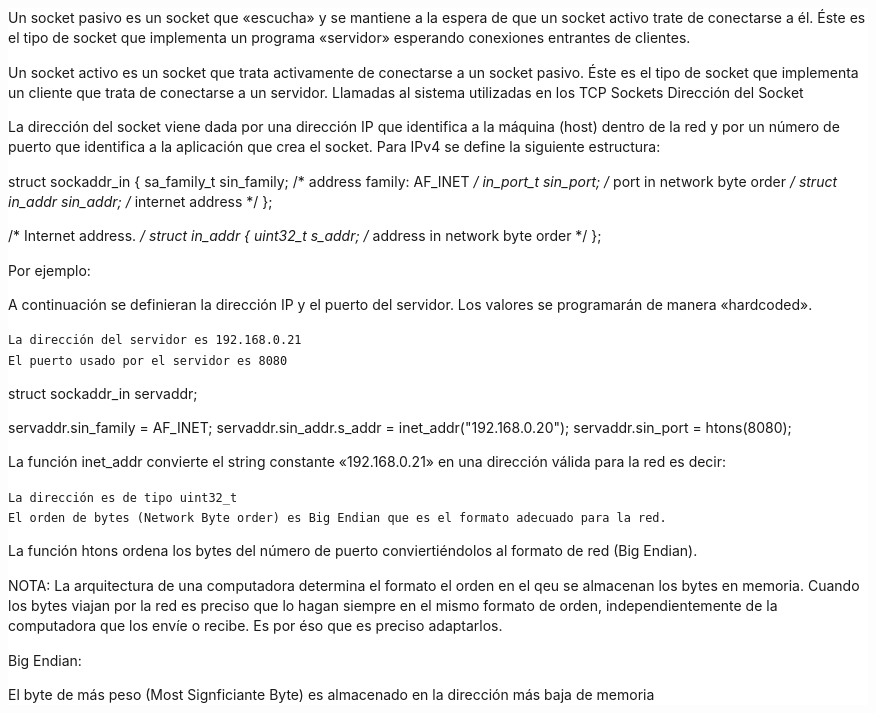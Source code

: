 Un socket pasivo es un socket que «escucha» y se mantiene a la espera de que un socket activo trate de conectarse a él. Éste es el tipo de socket que implementa un programa «servidor» esperando conexiones entrantes de clientes.

Un socket activo es un socket que trata activamente de conectarse a un socket pasivo. Éste es el tipo de socket que implementa un cliente que trata de conectarse a un servidor.
Llamadas al sistema utilizadas en los TCP Sockets
Dirección del Socket

La dirección del socket viene dada por una dirección IP que identifica a la máquina (host) dentro de la red y por un número de puerto que identifica a la aplicación que crea el socket. Para IPv4 se define la siguiente estructura:

struct sockaddr_in 
{
   sa_family_t    sin_family; /* address family: AF_INET */
   in_port_t      sin_port;   /* port in network byte order */
   struct in_addr sin_addr;   /* internet address */
 };

/* Internet address. */
struct in_addr 
{
    uint32_t  s_addr;   /* address in network byte order */ 
};

Por ejemplo:

A continuación se definieran la dirección IP y el puerto del servidor. Los valores se programarán de manera «hardcoded».

    La dirección del servidor es 192.168.0.21
    El puerto usado por el servidor es 8080

struct sockaddr_in servaddr; 

servaddr.sin_family      = AF_INET; 
servaddr.sin_addr.s_addr = inet_addr("192.168.0.20"); 
servaddr.sin_port        = htons(8080); 

La función inet_addr convierte el string constante «192.168.0.21» en una dirección válida para la red es decir:

    La dirección es de tipo uint32_t
    El orden de bytes (Network Byte order) es Big Endian que es el formato adecuado para la red.

La función htons ordena los bytes del número de puerto conviertiéndolos al formato de red (Big Endian).

NOTA: La arquitectura de una computadora determina el formato el orden en el qeu se almacenan los bytes en memoria. Cuando los bytes viajan por la red es preciso que lo hagan siempre en el mismo formato de orden, independientemente de la computadora que los envíe o recibe. Es por éso que es preciso adaptarlos.

Big Endian:

El byte de más peso (Most Signficiante Byte) es almacenado en la dirección más baja de memoria
